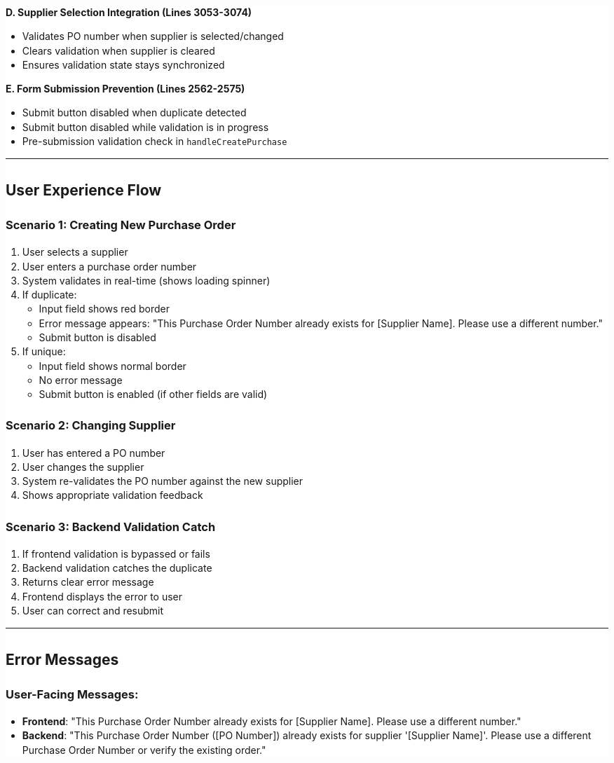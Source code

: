 **D. Supplier Selection Integration (Lines 3053-3074)**
- Validates PO number when supplier is selected/changed
- Clears validation when supplier is cleared
- Ensures validation state stays synchronized

**E. Form Submission Prevention (Lines 2562-2575)**
- Submit button disabled when duplicate detected
- Submit button disabled while validation is in progress
- Pre-submission validation check in `handleCreatePurchase`

---

## User Experience Flow

### Scenario 1: Creating New Purchase Order
1. User selects a supplier
2. User enters a purchase order number
3. System validates in real-time (shows loading spinner)
4. If duplicate:
   - Input field shows red border
   - Error message appears: "This Purchase Order Number already exists for [Supplier Name]. Please use a different number."
   - Submit button is disabled
5. If unique:
   - Input field shows normal border
   - No error message
   - Submit button is enabled (if other fields are valid)

### Scenario 2: Changing Supplier
1. User has entered a PO number
2. User changes the supplier
3. System re-validates the PO number against the new supplier
4. Shows appropriate validation feedback

### Scenario 3: Backend Validation Catch
1. If frontend validation is bypassed or fails
2. Backend validation catches the duplicate
3. Returns clear error message
4. Frontend displays the error to user
5. User can correct and resubmit

---

## Error Messages

### User-Facing Messages:
- **Frontend**: "This Purchase Order Number already exists for [Supplier Name]. Please use a different number."
- **Backend**: "This Purchase Order Number ([PO Number]) already exists for supplier '[Supplier Name]'. Please use a different Purchase Order Number or verify the existing order."
